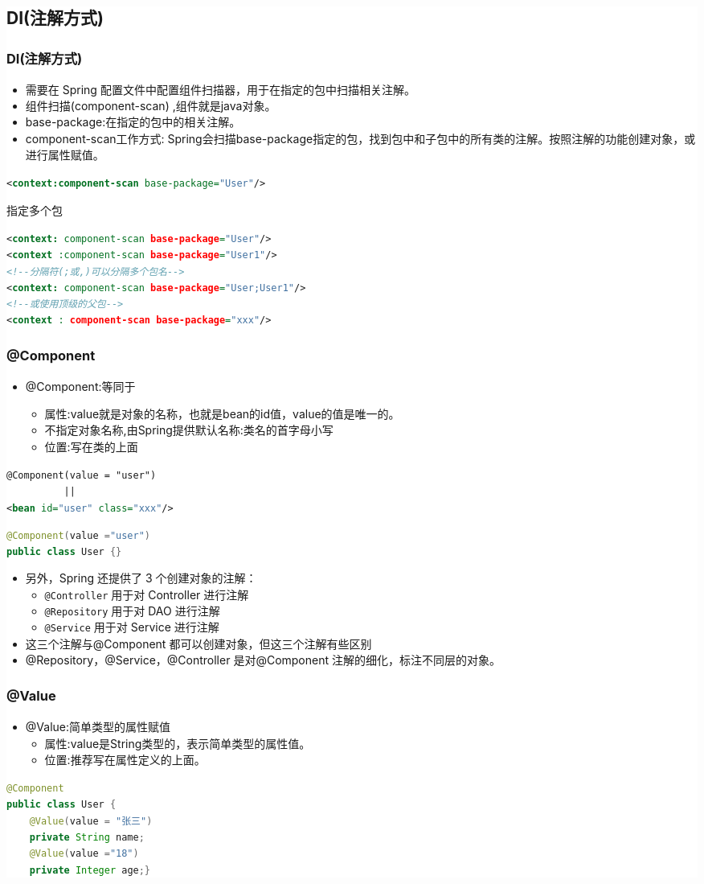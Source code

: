 ## DI(注解方式)

### DI(注解方式)
* 需要在 Spring 配置文件中配置组件扫描器，用于在指定的包中扫描相关注解。
* 组件扫描(component-scan) ,组件就是java对象。
* base-package:在指定的包中的相关注解。
* component-scan工作方式: Spring会扫描base-package指定的包，找到包中和子包中的所有类的注解。按照注解的功能创建对象，或进行属性赋值。
```xml
<context:component-scan base-package="User"/>
```
指定多个包
```xml
<context: component-scan base-package="User"/>
<context :component-scan base-package="User1"/>
<!--分隔符(;或,)可以分隔多个包名-->
<context: component-scan base-package="User;User1"/>
<!--或使用顶级的父包-->
<context : component-scan base-package="xxx"/>
```

### @Component
* @Component:等同于<bean>
  * 属性:value就是对象的名称，也就是bean的id值，value的值是唯一的。
  * 不指定对象名称,由Spring提供默认名称:类名的首字母小写
  * 位置:写在类的上面
```xml
@Component(value = "user")
          ||
<bean id="user" class="xxx"/>
```
```java
@Component(value ="user")
public class User {}
```
* 另外，Spring 还提供了 3 个创建对象的注解：
  * `@Controller` 用于对 Controller 进行注解
  * `@Repository` 用于对 DAO 进行注解
  * `@Service` 用于对 Service 进行注解
* 这三个注解与@Component 都可以创建对象，但这三个注解有些区别
* @Repository，@Service，@Controller 是对@Component 注解的细化，标注不同层的对象。

### @Value
* @Value:简单类型的属性赋值
  * 属性:value是String类型的，表示简单类型的属性值。
  * 位置:推荐写在属性定义的上面。
```java
@Component
public class User {
    @Value(value = "张三")
    private String name;
    @Value(value ="18")
    private Integer age;}
```
